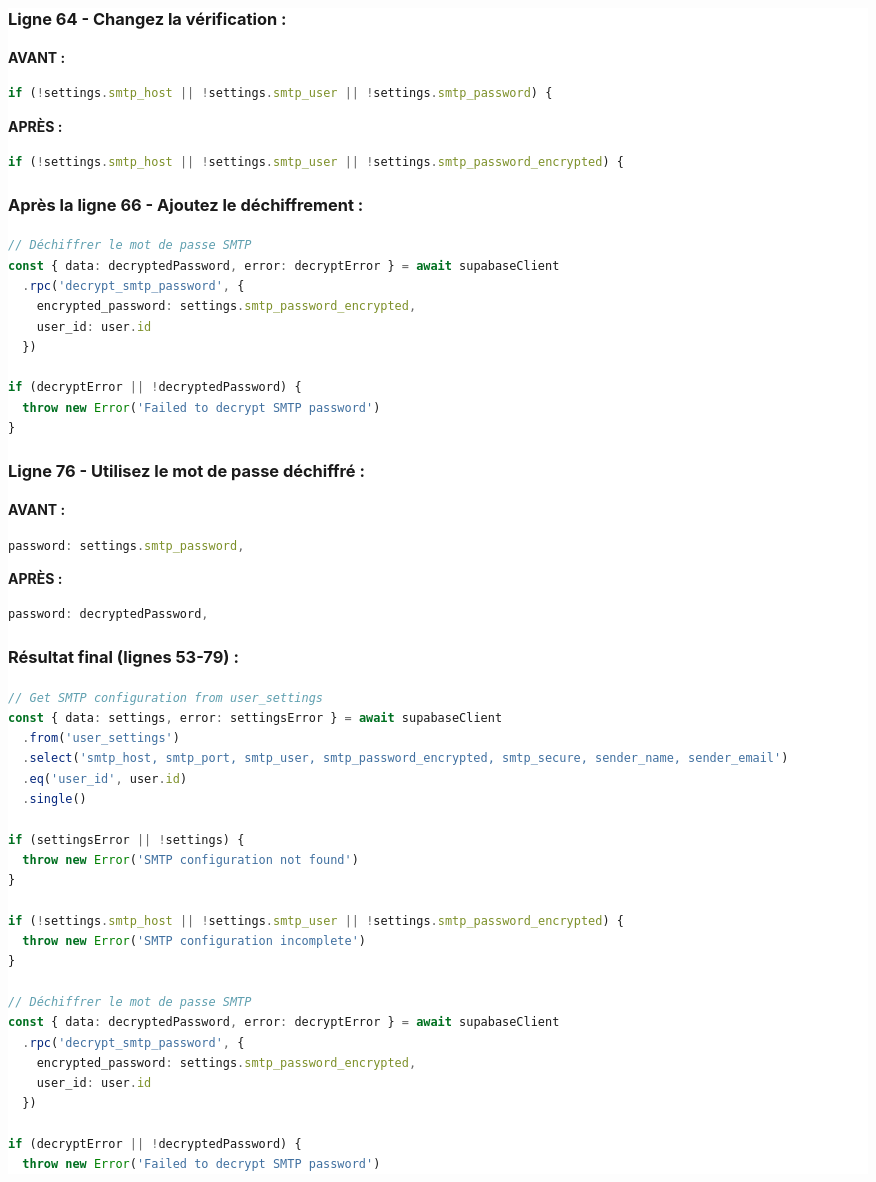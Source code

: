 ### Ligne 64 - Changez la vérification :

**AVANT :**
```typescript
if (!settings.smtp_host || !settings.smtp_user || !settings.smtp_password) {
```

**APRÈS :**
```typescript
if (!settings.smtp_host || !settings.smtp_user || !settings.smtp_password_encrypted) {
```

### Après la ligne 66 - Ajoutez le déchiffrement :

```typescript
// Déchiffrer le mot de passe SMTP
const { data: decryptedPassword, error: decryptError } = await supabaseClient
  .rpc('decrypt_smtp_password', {
    encrypted_password: settings.smtp_password_encrypted,
    user_id: user.id
  })

if (decryptError || !decryptedPassword) {
  throw new Error('Failed to decrypt SMTP password')
}
```

### Ligne 76 - Utilisez le mot de passe déchiffré :

**AVANT :**
```typescript
password: settings.smtp_password,
```

**APRÈS :**
```typescript
password: decryptedPassword,
```

### Résultat final (lignes 53-79) :

```typescript
// Get SMTP configuration from user_settings
const { data: settings, error: settingsError } = await supabaseClient
  .from('user_settings')
  .select('smtp_host, smtp_port, smtp_user, smtp_password_encrypted, smtp_secure, sender_name, sender_email')
  .eq('user_id', user.id)
  .single()

if (settingsError || !settings) {
  throw new Error('SMTP configuration not found')
}

if (!settings.smtp_host || !settings.smtp_user || !settings.smtp_password_encrypted) {
  throw new Error('SMTP configuration incomplete')
}

// Déchiffrer le mot de passe SMTP
const { data: decryptedPassword, error: decryptError } = await supabaseClient
  .rpc('decrypt_smtp_password', {
    encrypted_password: settings.smtp_password_encrypted,
    user_id: user.id
  })

if (decryptError || !decryptedPassword) {
  throw new Error('Failed to decrypt SMTP password')
```